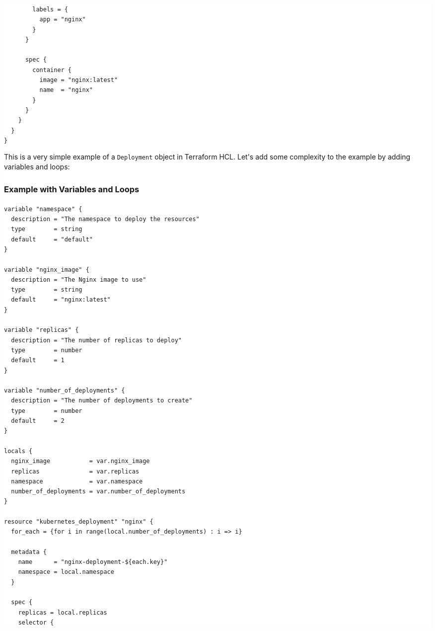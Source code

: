 ```hcl
        labels = {
          app = "nginx"
        }
      }

      spec {
        container {
          image = "nginx:latest"
          name  = "nginx"
        }
      }
    }
  }
}
```

This is a very simple example of a `Deployment` object in Terraform HCL. Let's add some complexity to the example by adding variables and loops:

### Example with Variables and Loops

```hcl
variable "namespace" {
  description = "The namespace to deploy the resources"
  type        = string
  default     = "default"
}

variable "nginx_image" {
  description = "The Nginx image to use"
  type        = string
  default     = "nginx:latest"
}

variable "replicas" {
  description = "The number of replicas to deploy"
  type        = number
  default     = 1
}

variable "number_of_deployments" {
  description = "The number of deployments to create"
  type        = number
  default     = 2
}

locals {
  nginx_image           = var.nginx_image
  replicas              = var.replicas
  namespace             = var.namespace
  number_of_deployments = var.number_of_deployments
}

resource "kubernetes_deployment" "nginx" {
  for_each = {for i in range(local.number_of_deployments) : i => i}

  metadata {
    name      = "nginx-deployment-${each.key}"
    namespace = local.namespace
  }

  spec {
    replicas = local.replicas
    selector {
```